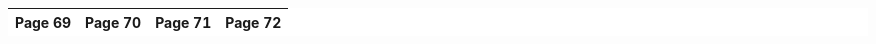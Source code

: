 
| Page 69  | Page 70 | Page 71 | Page 72 |
| ------------- | ------------- | ------------- | ------------- |